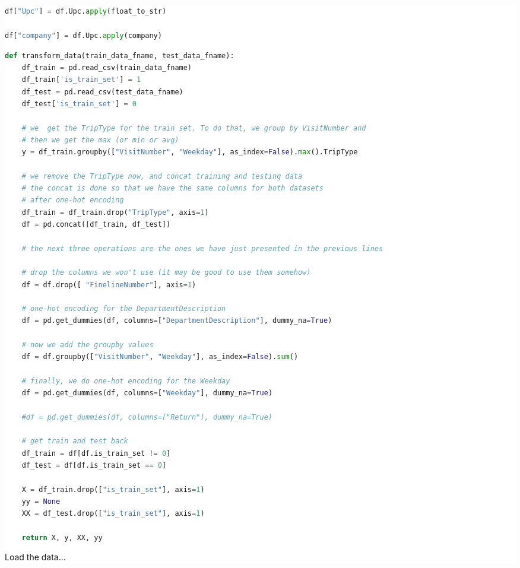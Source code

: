 
```python
df["Upc"] = df.Upc.apply(float_to_str)

df["company"] = df.Upc.apply(company) 

```


```python
def transform_data(train_data_fname, test_data_fname):
    df_train = pd.read_csv(train_data_fname)
    df_train['is_train_set'] = 1
    df_test = pd.read_csv(test_data_fname)
    df_test['is_train_set'] = 0

    # we  get the TripType for the train set. To do that, we group by VisitNumber and
    # then we get the max (or min or avg)
    y = df_train.groupby(["VisitNumber", "Weekday"], as_index=False).max().TripType

    # we remove the TripType now, and concat training and testing data
    # the concat is done so that we have the same columns for both datasets
    # after one-hot encoding
    df_train = df_train.drop("TripType", axis=1)
    df = pd.concat([df_train, df_test])
    
    # the next three operations are the ones we have just presented in the previous lines
    
    # drop the columns we won't use (it may be good to use them somehow)
    df = df.drop([ "FinelineNumber"], axis=1)

    # one-hot encoding for the DepartmentDescription
    df = pd.get_dummies(df, columns=["DepartmentDescription"], dummy_na=True)

    # now we add the groupby values
    df = df.groupby(["VisitNumber", "Weekday"], as_index=False).sum()
    
    # finally, we do one-hot encoding for the Weekday
    df = pd.get_dummies(df, columns=["Weekday"], dummy_na=True)
    
    #df = pd.get_dummies(df, columns=["Return"], dummy_na=True)

    # get train and test back
    df_train = df[df.is_train_set != 0]
    df_test = df[df.is_train_set == 0]
    
    X = df_train.drop(["is_train_set"], axis=1)
    yy = None
    XX = df_test.drop(["is_train_set"], axis=1)

    return X, y, XX, yy
```

Load the data...

